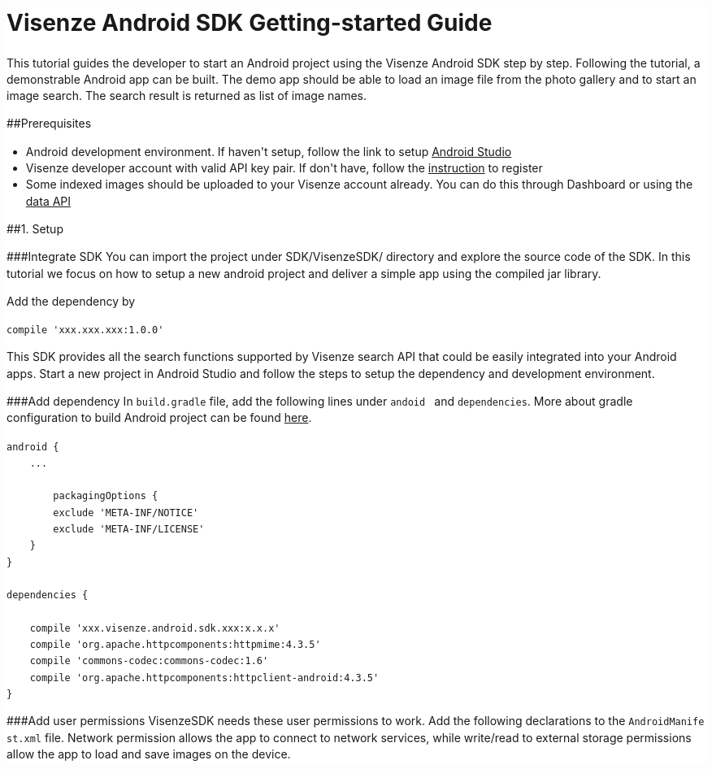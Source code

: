 Visenze Android SDK Getting-started Guide
=====

This tutorial guides the developer to start an Android project using the Visenze Android SDK step by step. Following the tutorial, a demonstrable Android app can be built. The demo app should be able to load an image file from the photo gallery and to start an image search. The search result is returned as list of image names.


##Prerequisites
* Android development environment. If haven't setup, follow the link to setup [Android Studio](https://developer.android.com/sdk/installing/studio.html)
* Visenze developer account with valid API key pair. If don't have, follow the [instruction](http://www.visenze.com/docs/overview/introduction) to register
* Some indexed images should be uploaded to your Visenze account already. You can do this through Dashboard or using the [data API](http://www.visenze.com/docs/api/data)


##1. Setup


###Integrate SDK
You can import the project under SDK/VisenzeSDK/ directory and explore the source code of the SDK. In this tutorial we focus on how to setup a new android project and deliver a simple app using the compiled jar library.

Add the dependency by

```
compile 'xxx.xxx.xxx:1.0.0'
```

This SDK provides all the search functions supported by Visenze search API that could be easily integrated into your Android apps. Start a new project in Android Studio and follow the steps to setup the dependency and development environment. 


###Add dependency
In `build.gradle` file, add the following lines under `andoid ` and `dependencies`. More about gradle configuration to build Android project can be found [here](http://tools.android.com/tech-docs/new-build-system/user-guide). 
```
android {
	...
	
	    packagingOptions {
        exclude 'META-INF/NOTICE'
        exclude 'META-INF/LICENSE'
    }
}

dependencies {
    
    compile 'xxx.visenze.android.sdk.xxx:x.x.x'
    compile 'org.apache.httpcomponents:httpmime:4.3.5'
    compile 'commons-codec:commons-codec:1.6'
    compile 'org.apache.httpcomponents:httpclient-android:4.3.5'
}
```
###Add user permissions
VisenzeSDK needs these user permissions to work. Add the following declarations to the `AndroidManifest.xml` file.  Network permission allows the app to connect to network services, while write/read to external storage permissions allow the app to load and save images on the device.
